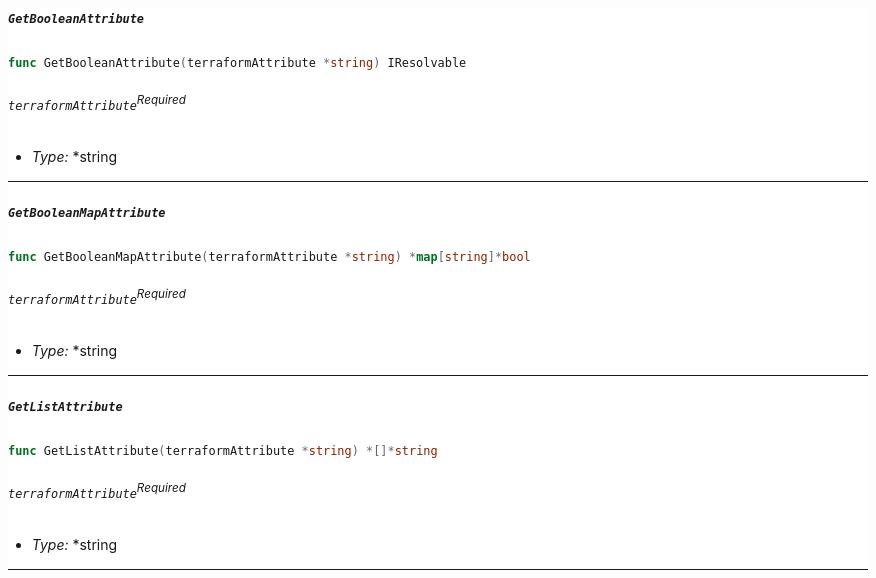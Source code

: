 ##### `GetBooleanAttribute` <a name="GetBooleanAttribute" id="@cdktf/provider-pagerduty.dataPagerdutyEventOrchestrationIntegration.DataPagerdutyEventOrchestrationIntegrationA.getBooleanAttribute"></a>

```go
func GetBooleanAttribute(terraformAttribute *string) IResolvable
```

###### `terraformAttribute`<sup>Required</sup> <a name="terraformAttribute" id="@cdktf/provider-pagerduty.dataPagerdutyEventOrchestrationIntegration.DataPagerdutyEventOrchestrationIntegrationA.getBooleanAttribute.parameter.terraformAttribute"></a>

- *Type:* *string

---

##### `GetBooleanMapAttribute` <a name="GetBooleanMapAttribute" id="@cdktf/provider-pagerduty.dataPagerdutyEventOrchestrationIntegration.DataPagerdutyEventOrchestrationIntegrationA.getBooleanMapAttribute"></a>

```go
func GetBooleanMapAttribute(terraformAttribute *string) *map[string]*bool
```

###### `terraformAttribute`<sup>Required</sup> <a name="terraformAttribute" id="@cdktf/provider-pagerduty.dataPagerdutyEventOrchestrationIntegration.DataPagerdutyEventOrchestrationIntegrationA.getBooleanMapAttribute.parameter.terraformAttribute"></a>

- *Type:* *string

---

##### `GetListAttribute` <a name="GetListAttribute" id="@cdktf/provider-pagerduty.dataPagerdutyEventOrchestrationIntegration.DataPagerdutyEventOrchestrationIntegrationA.getListAttribute"></a>

```go
func GetListAttribute(terraformAttribute *string) *[]*string
```

###### `terraformAttribute`<sup>Required</sup> <a name="terraformAttribute" id="@cdktf/provider-pagerduty.dataPagerdutyEventOrchestrationIntegration.DataPagerdutyEventOrchestrationIntegrationA.getListAttribute.parameter.terraformAttribute"></a>

- *Type:* *string

---
